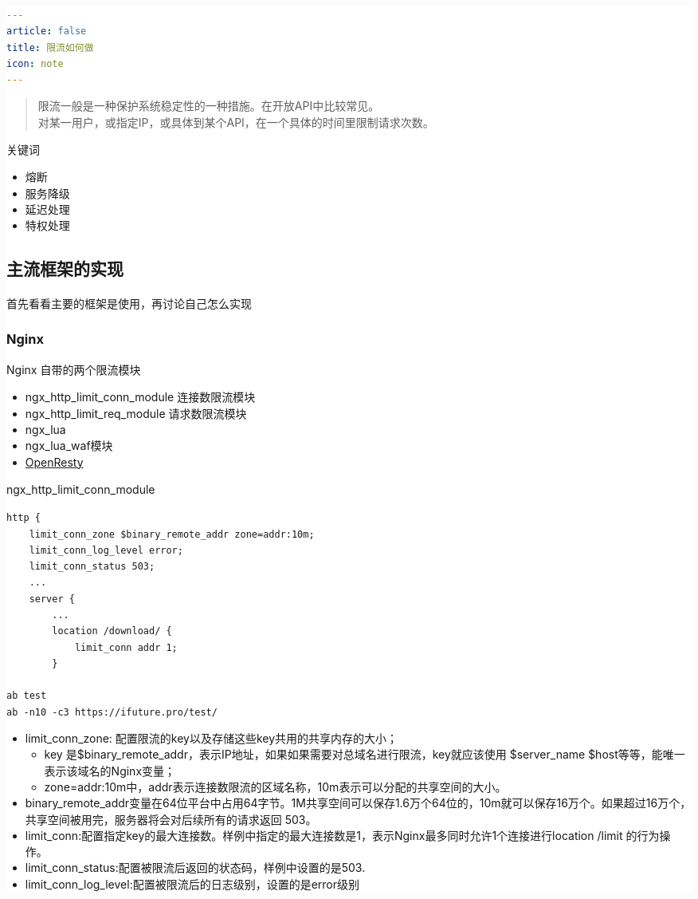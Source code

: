 ```yaml
---
article: false
title: 限流如何做
icon: note
---
```

> 限流一般是一种保护系统稳定性的一种措施。在开放API中比较常见。  
对某一用户，或指定IP，或具体到某个API，在一个具体的时间里限制请求次数。

关键词

* 熔断
* 服务降级
* 延迟处理
* 特权处理

## 主流框架的实现

首先看看主要的框架是使用，再讨论自己怎么实现

### Nginx

Nginx 自带的两个限流模块

* ngx_http_limit_conn_module  连接数限流模块
* ngx_http_limit_req_module  请求数限流模块
* ngx_lua
* ngx_lua_waf模块
* [OpenResty](https://openresty.org/)

ngx_http_limit_conn_module

```
http {
    limit_conn_zone $binary_remote_addr zone=addr:10m;
    limit_conn_log_level error;
    limit_conn_status 503;
    ...
    server {
        ...
        location /download/ {
            limit_conn addr 1;
        }

ab test
ab -n10 -c3 https://ifuture.pro/test/
```

* limit_conn_zone: 配置限流的key以及存储这些key共用的共享内存的大小；  
  * key 是$binary_remote_addr，表示IP地址，如果如果需要对总域名进行限流，key就应该使用 $server_name $host等等，能唯一表示该域名的Nginx变量；
  * zone=addr:10m中，addr表示连接数限流的区域名称，10m表示可以分配的共享空间的大小。
* binary_remote_addr变量在64位平台中占用64字节。1M共享空间可以保存1.6万个64位的，10m就可以保存16万个。如果超过16万个，共享空间被用完，服务器将会对后续所有的请求返回 503。
* limit_conn:配置指定key的最大连接数。样例中指定的最大连接数是1，表示Nginx最多同时允许1个连接进行location /limit 的行为操作。
* limit_conn_status:配置被限流后返回的状态码，样例中设置的是503.
* limit_conn_log_level:配置被限流后的日志级别，设置的是error级别
